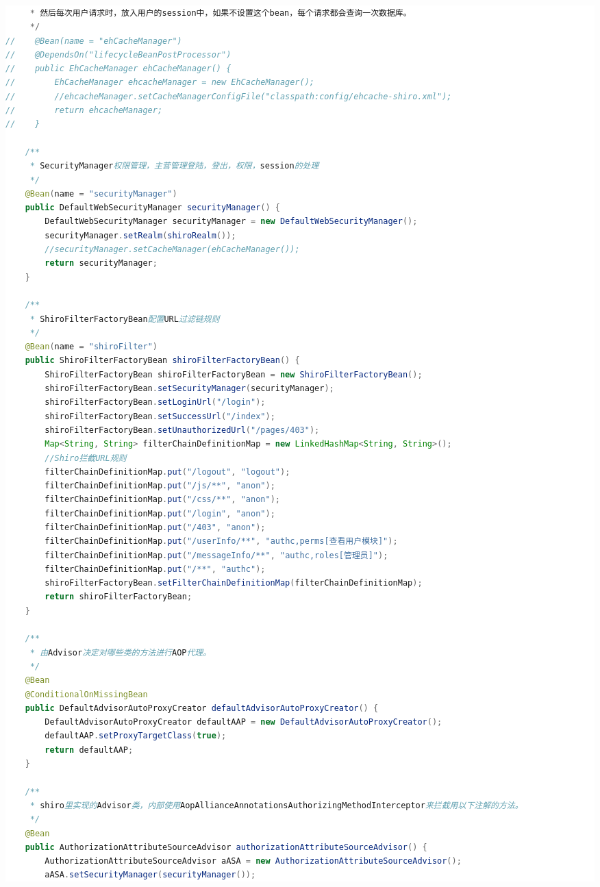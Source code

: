 ```java
     * 然后每次用户请求时，放入用户的session中，如果不设置这个bean，每个请求都会查询一次数据库。
     */
//    @Bean(name = "ehCacheManager")
//    @DependsOn("lifecycleBeanPostProcessor")
//    public EhCacheManager ehCacheManager() {
//        EhCacheManager ehcacheManager = new EhCacheManager();
//        //ehcacheManager.setCacheManagerConfigFile("classpath:config/ehcache-shiro.xml");
//        return ehcacheManager;
//    }

    /**
     * SecurityManager权限管理，主营管理登陆，登出，权限，session的处理
     */
    @Bean(name = "securityManager")
    public DefaultWebSecurityManager securityManager() {
        DefaultWebSecurityManager securityManager = new DefaultWebSecurityManager();
        securityManager.setRealm(shiroRealm());
        //securityManager.setCacheManager(ehCacheManager());
        return securityManager;
    }

    /**
     * ShiroFilterFactoryBean配置URL过滤链规则
     */
    @Bean(name = "shiroFilter")
    public ShiroFilterFactoryBean shiroFilterFactoryBean() {
        ShiroFilterFactoryBean shiroFilterFactoryBean = new ShiroFilterFactoryBean();
        shiroFilterFactoryBean.setSecurityManager(securityManager);
        shiroFilterFactoryBean.setLoginUrl("/login");
        shiroFilterFactoryBean.setSuccessUrl("/index");
        shiroFilterFactoryBean.setUnauthorizedUrl("/pages/403");
        Map<String, String> filterChainDefinitionMap = new LinkedHashMap<String, String>();
        //Shiro拦截URL规则
        filterChainDefinitionMap.put("/logout", "logout");
        filterChainDefinitionMap.put("/js/**", "anon");
        filterChainDefinitionMap.put("/css/**", "anon");
        filterChainDefinitionMap.put("/login", "anon");
        filterChainDefinitionMap.put("/403", "anon");
        filterChainDefinitionMap.put("/userInfo/**", "authc,perms[查看用户模块]");
        filterChainDefinitionMap.put("/messageInfo/**", "authc,roles[管理员]");
        filterChainDefinitionMap.put("/**", "authc");
        shiroFilterFactoryBean.setFilterChainDefinitionMap(filterChainDefinitionMap);
        return shiroFilterFactoryBean;
    }

    /**
     * 由Advisor决定对哪些类的方法进行AOP代理。
     */
    @Bean
    @ConditionalOnMissingBean
    public DefaultAdvisorAutoProxyCreator defaultAdvisorAutoProxyCreator() {
        DefaultAdvisorAutoProxyCreator defaultAAP = new DefaultAdvisorAutoProxyCreator();
        defaultAAP.setProxyTargetClass(true);
        return defaultAAP;
    }

    /**
     * shiro里实现的Advisor类，内部使用AopAllianceAnnotationsAuthorizingMethodInterceptor来拦截用以下注解的方法。
     */
    @Bean
    public AuthorizationAttributeSourceAdvisor authorizationAttributeSourceAdvisor() {
        AuthorizationAttributeSourceAdvisor aASA = new AuthorizationAttributeSourceAdvisor();
        aASA.setSecurityManager(securityManager());
```